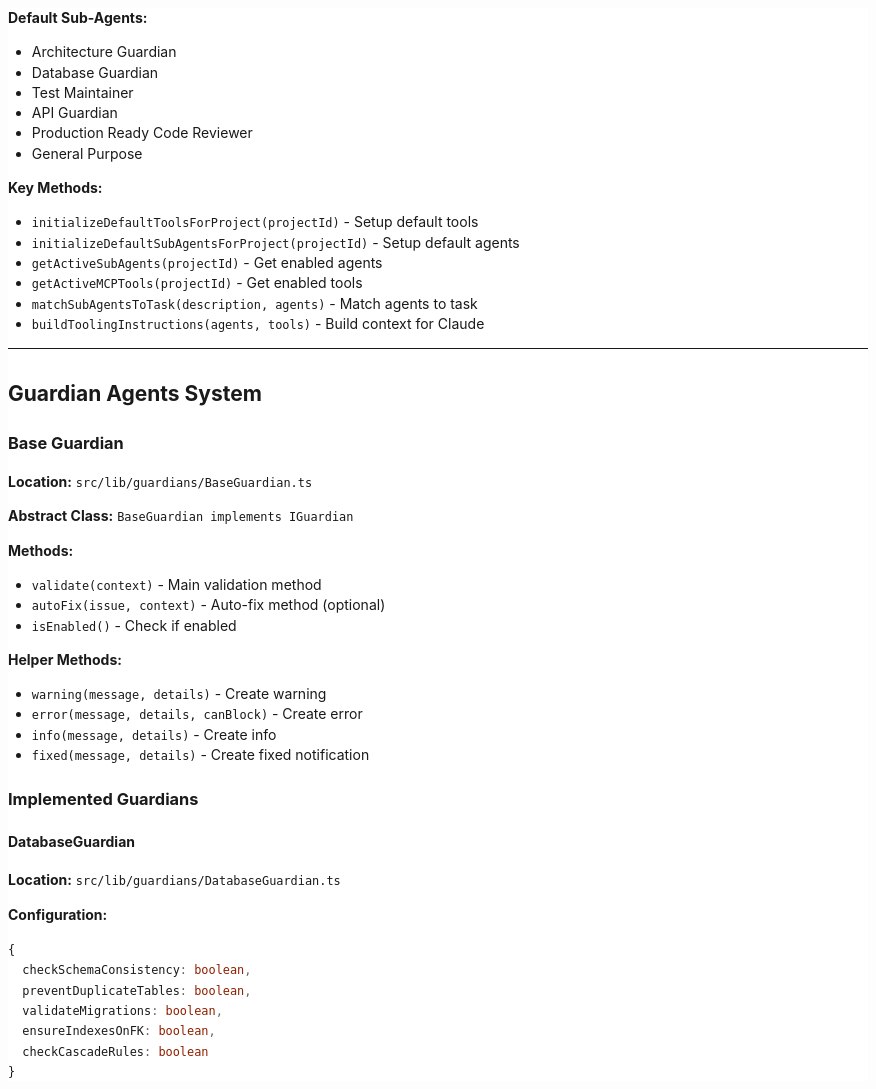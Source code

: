 **Default Sub-Agents:**
- Architecture Guardian
- Database Guardian
- Test Maintainer
- API Guardian
- Production Ready Code Reviewer
- General Purpose

**Key Methods:**
- `initializeDefaultToolsForProject(projectId)` - Setup default tools
- `initializeDefaultSubAgentsForProject(projectId)` - Setup default agents
- `getActiveSubAgents(projectId)` - Get enabled agents
- `getActiveMCPTools(projectId)` - Get enabled tools
- `matchSubAgentsToTask(description, agents)` - Match agents to task
- `buildToolingInstructions(agents, tools)` - Build context for Claude

---

## Guardian Agents System

### Base Guardian

**Location:** `src/lib/guardians/BaseGuardian.ts`

**Abstract Class:** `BaseGuardian implements IGuardian`

**Methods:**
- `validate(context)` - Main validation method
- `autoFix(issue, context)` - Auto-fix method (optional)
- `isEnabled()` - Check if enabled

**Helper Methods:**
- `warning(message, details)` - Create warning
- `error(message, details, canBlock)` - Create error
- `info(message, details)` - Create info
- `fixed(message, details)` - Create fixed notification

### Implemented Guardians

#### DatabaseGuardian

**Location:** `src/lib/guardians/DatabaseGuardian.ts`

**Configuration:**
```typescript
{
  checkSchemaConsistency: boolean,
  preventDuplicateTables: boolean,
  validateMigrations: boolean,
  ensureIndexesOnFK: boolean,
  checkCascadeRules: boolean
}
```
